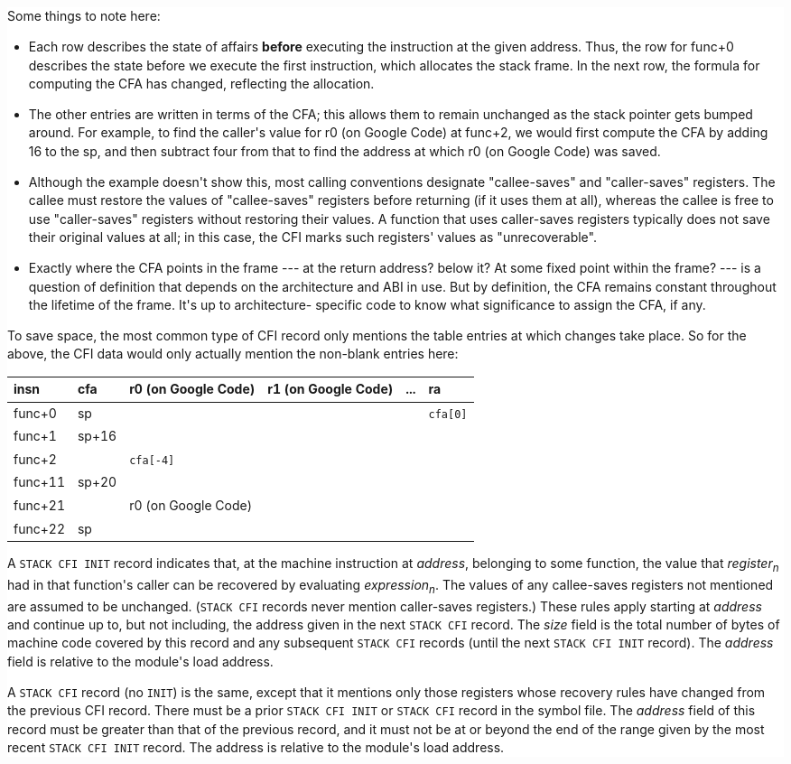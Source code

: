 Some things to note here:

*   Each row describes the state of affairs **before** executing the instruction
    at the given address. Thus, the row for func+0 describes the state before we
    execute the first instruction, which allocates the stack frame. In the next
    row, the formula for computing the CFA has changed, reflecting the
    allocation.

*   The other entries are written in terms of the CFA; this allows them to
    remain unchanged as the stack pointer gets bumped around. For example, to
    find the caller's value for r0 (on Google Code) at func+2, we would first
    compute the CFA by adding 16 to the sp, and then subtract four from that to
    find the address at which r0 (on Google Code) was saved.

*   Although the example doesn't show this, most calling conventions designate
    "callee-saves" and "caller-saves" registers. The callee must restore the
    values of "callee-saves" registers before returning (if it uses them at
    all), whereas the callee is free to use "caller-saves" registers without
    restoring their values. A function that uses caller-saves registers
    typically does not save their original values at all; in this case, the CFI
    marks such registers' values as "unrecoverable".

*   Exactly where the CFA points in the frame --- at the return address? below
    it? At some fixed point within the frame? --- is a question of definition
    that depends on the architecture and ABI in use. But by definition, the CFA
    remains constant throughout the lifetime of the frame. It's up to
    architecture- specific code to know what significance to assign the CFA, if
    any.

To save space, the most common type of CFI record only mentions the table
entries at which changes take place. So for the above, the CFI data would only
actually mention the non-blank entries here:

**insn** | **cfa** | **r0 (on Google Code)** | **r1 (on Google Code)** | ... | **ra**
:------- | :------ | :---------------------- | :---------------------- | :-- | :-------
func+0   | sp      |                         |                         |     | `cfa[0]`
func+1   | sp+16   |                         |                         |     |
func+2   |         | `cfa[-4]`               |                         |     |
func+11  | sp+20   |                         |                         |     |
func+21  |         | r0 (on Google Code)     |                         |     |
func+22  | sp      |                         |                         |     |

A `STACK CFI INIT` record indicates that, at the machine instruction at
_address_, belonging to some function, the value that _register<sub>n</sub>_ had
in that function's caller can be recovered by evaluating
_expression<sub>n</sub>_. The values of any callee-saves registers not mentioned
are assumed to be unchanged. (`STACK CFI` records never mention caller-saves
registers.) These rules apply starting at _address_ and continue up to, but not
including, the address given in the next `STACK CFI` record. The _size_ field is
the total number of bytes of machine code covered by this record and any
subsequent `STACK CFI` records (until the next `STACK CFI INIT` record). The
_address_ field is relative to the module's load address.

A `STACK CFI` record (no `INIT`) is the same, except that it mentions only those
registers whose recovery rules have changed from the previous CFI record. There
must be a prior `STACK CFI INIT` or `STACK CFI` record in the symbol file. The
_address_ field of this record must be greater than that of the previous record,
and it must not be at or beyond the end of the range given by the most recent
`STACK CFI INIT` record. The address is relative to the module's load address.
